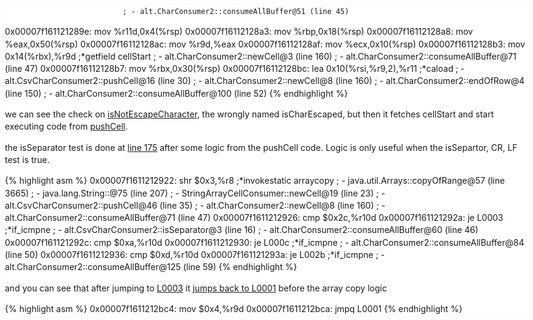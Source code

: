                                ; - alt.CharConsumer2::consumeAllBuffer@51 (line 45)
0x00007f161121289e: mov %r11d,0x4(%rsp)
0x00007f16112128a3: mov %rbp,0x18(%rsp)
0x00007f16112128a8: mov %eax,0x50(%rsp)
0x00007f16112128ac: mov %r9d,%eax
0x00007f16112128af: mov %ecx,0x10(%rsp)
0x00007f16112128b3: mov 0x14(%rbx),%r9d  ;*getfield cellStart
                                         ; - alt.CharConsumer2::newCell@3 (line 160)
                                         ; - alt.CharConsumer2::consumeAllBuffer@71 (line 47)
0x00007f16112128b7: mov %rbx,0x30(%rsp)
0x00007f16112128bc: lea 0x10(%rsi,%r9,2),%r11  ;*caload
                                               ; - alt.CsvCharConsumer2::pushCell@16 (line 30)
                                               ; - alt.CharConsumer2::newCell@8 (line 160)
                                               ; - alt.CharConsumer2::endOfRow@4 (line 150)
; - alt.CharConsumer2::consumeAllBuffer@100 (line 52)
{% endhighlight %}

we can see the check on [isNotEscapeCharacter](https://github.com/arnaudroger/sfm-csv-variability/blob/master/jitwatch/asm-consumeAllBuffer-v2-slow.txt#L74), the wrongly named isCharEscaped, but then it fetches
cellStart and start executing code from [pushCell](https://github.com/arnaudroger/sfm-csv-variability/blob/master/jitwatch/asm-consumeAllBuffer-v2-slow.txt#L94).

the isSeparator test is done at [line 175](https://github.com/arnaudroger/sfm-csv-variability/blob/master/jitwatch/asm-consumeAllBuffer-v2-slow.txt#L175) after some logic from the pushCell code.
Logic is only useful when the isSepartor, CR, LF test is true.
 
{% highlight asm %}
0x00007f1611212922: shr $0x3,%r8  ;*invokestatic arraycopy
                               ; - java.util.Arrays::copyOfRange@57 (line 3665)
                               ; - java.lang.String::<init>@75 (line 207)
                               ; - StringArrayCellConsumer::newCell@19 (line 23)
                               ; - alt.CsvCharConsumer2::pushCell@46 (line 35)
                               ; - alt.CharConsumer2::newCell@8 (line 160)
                               ; - alt.CharConsumer2::consumeAllBuffer@71 (line 47)
0x00007f1611212926: cmp $0x2c,%r10d
0x00007f161121292a: je L0003  ;*if_icmpne
                           ; - alt.CsvCharConsumer2::isSeparator@3 (line 16)
                           ; - alt.CharConsumer2::consumeAllBuffer@60 (line 46)
0x00007f161121292c: cmp $0xa,%r10d
0x00007f1611212930: je L000c  ;*if_icmpne
                           ; - alt.CharConsumer2::consumeAllBuffer@84 (line 50)
0x00007f1611212936: cmp $0xd,%r10d
0x00007f161121293a: je L002b  ;*if_icmpne
; - alt.CharConsumer2::consumeAllBuffer@125 (line 59)
{% endhighlight %}

and you can see that after jumping to [L0003](https://github.com/arnaudroger/sfm-csv-variability/blob/master/jitwatch/asm-consumeAllBuffer-v2-slow.txt#L208)
it [jumps back to L0001](https://github.com/arnaudroger/sfm-csv-variability/blob/master/jitwatch/asm-consumeAllBuffer-v2-slow.txt#L418) before the array copy logic

{% highlight asm %}
0x00007f1611212bc4: mov $0x4,%r9d
0x00007f1611212bca: jmpq L0001
{% endhighlight %}
